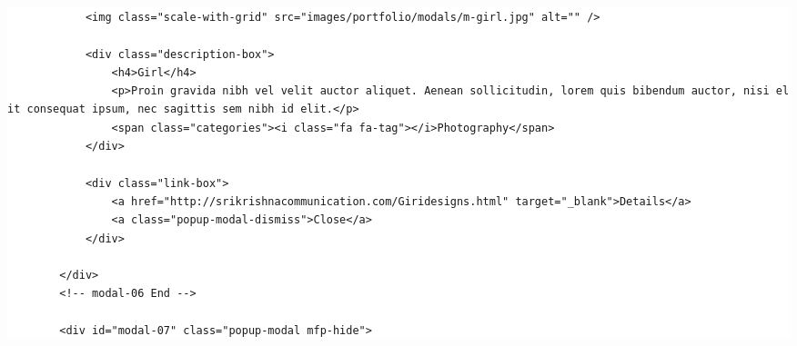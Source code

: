                 <img class="scale-with-grid" src="images/portfolio/modals/m-girl.jpg" alt="" />

                <div class="description-box">
                    <h4>Girl</h4>
                    <p>Proin gravida nibh vel velit auctor aliquet. Aenean sollicitudin, lorem quis bibendum auctor, nisi elit consequat ipsum, nec sagittis sem nibh id elit.</p>
                    <span class="categories"><i class="fa fa-tag"></i>Photography</span>
                </div>

                <div class="link-box">
                    <a href="http://srikrishnacommunication.com/Giridesigns.html" target="_blank">Details</a>
                    <a class="popup-modal-dismiss">Close</a>
                </div>

            </div>
            <!-- modal-06 End -->

            <div id="modal-07" class="popup-modal mfp-hide">
